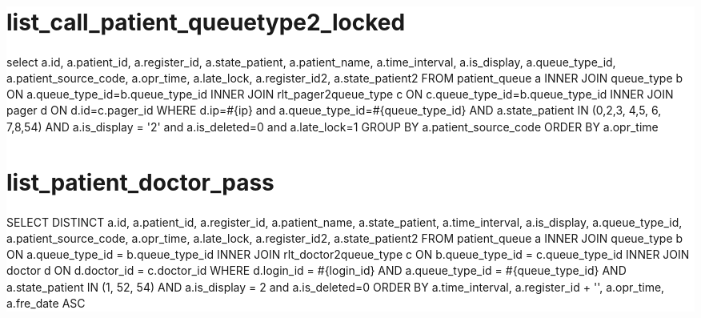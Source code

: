 list_call_patient_queuetype2_locked
===
select 
	a.id,
	a.patient_id,
	a.register_id,
	a.state_patient,
	a.patient_name,
	a.time_interval,
	a.is_display,
	a.queue_type_id,
	a.patient_source_code,
	a.opr_time,
	a.late_lock,
	a.register_id2,
	a.state_patient2 FROM patient_queue a
INNER JOIN queue_type b ON a.queue_type_id=b.queue_type_id
INNER JOIN rlt_pager2queue_type c ON c.queue_type_id=b.queue_type_id
INNER JOIN pager d ON d.id=c.pager_id
WHERE d.ip=#{ip} and a.queue_type_id=#{queue_type_id}
AND a.state_patient IN (0,2,3, 4,5, 6, 7,8,54)
AND a.is_display = '2' 
and a.is_deleted=0
and a.late_lock=1
GROUP BY a.patient_source_code
ORDER BY
	a.opr_time
	
	

list_patient_doctor_pass
===
SELECT DISTINCT
	a.id,
	a.patient_id,
	a.register_id,
	a.patient_name,
	a.state_patient,
	a.time_interval,
	a.is_display,
	a.queue_type_id,
	a.patient_source_code,
	a.opr_time,
	a.late_lock,
	a.register_id2,
	a.state_patient2
FROM
	patient_queue a
INNER JOIN queue_type b ON a.queue_type_id = b.queue_type_id
INNER JOIN rlt_doctor2queue_type c ON b.queue_type_id = c.queue_type_id
INNER JOIN doctor d ON d.doctor_id = c.doctor_id
WHERE
	d.login_id = #{login_id}
AND a.queue_type_id = #{queue_type_id}
AND a.state_patient IN (1, 52, 54)
AND a.is_display = 2
and a.is_deleted=0
ORDER BY
	a.time_interval,
	a.register_id + '',
	a.opr_time,
	a.fre_date  ASC
	